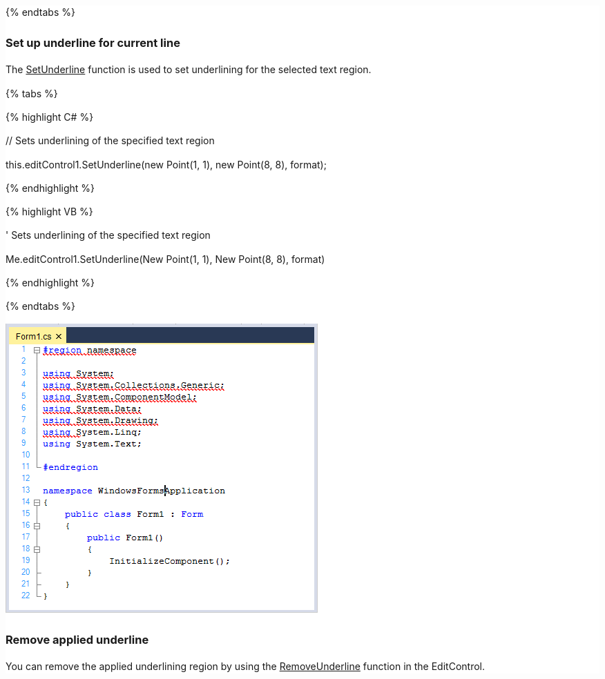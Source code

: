 {% endtabs %}

### Set up underline for current line

The [SetUnderline](https://help.syncfusion.com/cr/cref_files/windowsforms/Syncfusion.Edit.Windows~Syncfusion.Windows.Forms.Edit.EditControl~SetUnderline.html) function is used to set underlining for the selected text region. 

{% tabs %}

{% highlight C# %}

// Sets underlining of the specified text region

this.editControl1.SetUnderline(new Point(1, 1), new Point(8, 8), format);

{% endhighlight %}


{% highlight VB %}

' Sets underlining of the specified text region

Me.editControl1.SetUnderline(New Point(1, 1), New Point(8, 8), format)

{% endhighlight %}

{% endtabs %}

![Underline text in syntax editor](Text-Visualization_images/Text-Visualization_img17.png)

### Remove applied underline

You can remove the applied underlining region by using the [RemoveUnderline](https://help.syncfusion.com/cr/cref_files/windowsforms/Syncfusion.Edit.Windows~Syncfusion.Windows.Forms.Edit.EditControl~RemoveUnderline.html) function in the EditControl.
